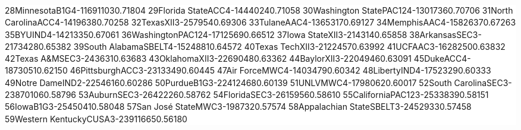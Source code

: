 <tr><td>28</td><td>Minnesota</td><td>B1G</td><td>4-1</td><td>16</td><td>91</td><td>103</td><td>0.71804</td></tr>
<tr><td>29</td><td>Florida State</td><td>ACC</td><td>4-1</td><td>44</td><td>40</td><td>24</td><td>0.71058</td></tr>
<tr><td>30</td><td>Washington State</td><td>PAC12</td><td>4-1</td><td>30</td><td>17</td><td>36</td><td>0.70706</td></tr>
<tr><td>31</td><td>North Carolina</td><td>ACC</td><td>4-1</td><td>41</td><td>96</td><td>38</td><td>0.70258</td></tr>
<tr><td>32</td><td>Texas</td><td>XII</td><td>3-2</td><td>5</td><td>79</td><td>54</td><td>0.69306</td></tr>
<tr><td>33</td><td>Tulane</td><td>AAC</td><td>4-1</td><td>36</td><td>53</td><td>17</td><td>0.69127</td></tr>
<tr><td>34</td><td>Memphis</td><td>AAC</td><td>4-1</td><td>58</td><td>26</td><td>37</td><td>0.67263</td></tr>
<tr><td>35</td><td>BYU</td><td>IND</td><td>4-1</td><td>42</td><td>13</td><td>35</td><td>0.67061</td></tr>
<tr><td>36</td><td>Washington</td><td>PAC12</td><td>4-1</td><td>71</td><td>25</td><td>69</td><td>0.66512</td></tr>
<tr><td>37</td><td>Iowa State</td><td>XII</td><td>3-2</td><td>14</td><td>3</td><td>14</td><td>0.65858</td></tr>
<tr><td>38</td><td>Arkansas</td><td>SEC</td><td>3-2</td><td>17</td><td>34</td><td>28</td><td>0.65382</td></tr>
<tr><td>39</td><td>South Alabama</td><td>SBELT</td><td>4-1</td><td>52</td><td>48</td><td>81</td><td>0.64572</td></tr>
<tr><td>40</td><td>Texas Tech</td><td>XII</td><td>3-2</td><td>12</td><td>24</td><td>57</td><td>0.63992</td></tr>
<tr><td>41</td><td>UCF</td><td>AAC</td><td>3-1</td><td>62</td><td>82</td><td>50</td><td>0.63832</td></tr>
<tr><td>42</td><td>Texas A&M</td><td>SEC</td><td>3-2</td><td>43</td><td>6</td><td>31</td><td>0.63683</td></tr>
<tr><td>43</td><td>Oklahoma</td><td>XII</td><td>3-2</td><td>26</td><td>90</td><td>48</td><td>0.63362</td></tr>
<tr><td>44</td><td>Baylor</td><td>XII</td><td>3-2</td><td>20</td><td>49</td><td>46</td><td>0.63091</td></tr>
<tr><td>45</td><td>Duke</td><td>ACC</td><td>4-1</td><td>87</td><td>30</td><td>51</td><td>0.62150</td></tr>
<tr><td>46</td><td>Pittsburgh</td><td>ACC</td><td>3-2</td><td>31</td><td>33</td><td>49</td><td>0.60445</td></tr>
<tr><td>47</td><td>Air Force</td><td>MWC</td><td>4-1</td><td>40</td><td>34</td><td>79</td><td>0.60342</td></tr>
<tr><td>48</td><td>Liberty</td><td>IND</td><td>4-1</td><td>75</td><td>23</td><td>29</td><td>0.60333</td></tr>
<tr><td>49</td><td>Notre Dame</td><td>IND</td><td>2-2</td><td>25</td><td>46</td><td>16</td><td>0.60286</td></tr>
<tr><td>50</td><td>Purdue</td><td>B1G</td><td>3-2</td><td>24</td><td>124</td><td>68</td><td>0.60139</td></tr>
<tr><td>51</td><td>UNLV</td><td>MWC</td><td>4-1</td><td>79</td><td>80</td><td>62</td><td>0.60017</td></tr>
<tr><td>52</td><td>South Carolina</td><td>SEC</td><td>3-2</td><td>38</td><td>70</td><td>106</td><td>0.58796</td></tr>
<tr><td>53</td><td>Auburn</td><td>SEC</td><td>3-2</td><td>64</td><td>22</td><td>26</td><td>0.58762</td></tr>
<tr><td>54</td><td>Florida</td><td>SEC</td><td>3-2</td><td>61</td><td>59</td><td>56</td><td>0.58610</td></tr>
<tr><td>55</td><td>California</td><td>PAC12</td><td>3-2</td><td>53</td><td>38</td><td>39</td><td>0.58151</td></tr>
<tr><td>56</td><td>Iowa</td><td>B1G</td><td>3-2</td><td>54</td><td>50</td><td>41</td><td>0.58048</td></tr>
<tr><td>57</td><td>San José State</td><td>MWC</td><td>3-1</td><td>98</td><td>7</td><td>32</td><td>0.57574</td></tr>
<tr><td>58</td><td>Appalachian State</td><td>SBELT</td><td>3-2</td><td>45</td><td>29</td><td>33</td><td>0.57458</td></tr>
<tr><td>59</td><td>Western Kentucky</td><td>CUSA</td><td>3-2</td><td>39</td><td>116</td><td>65</td><td>0.56180</td></tr>